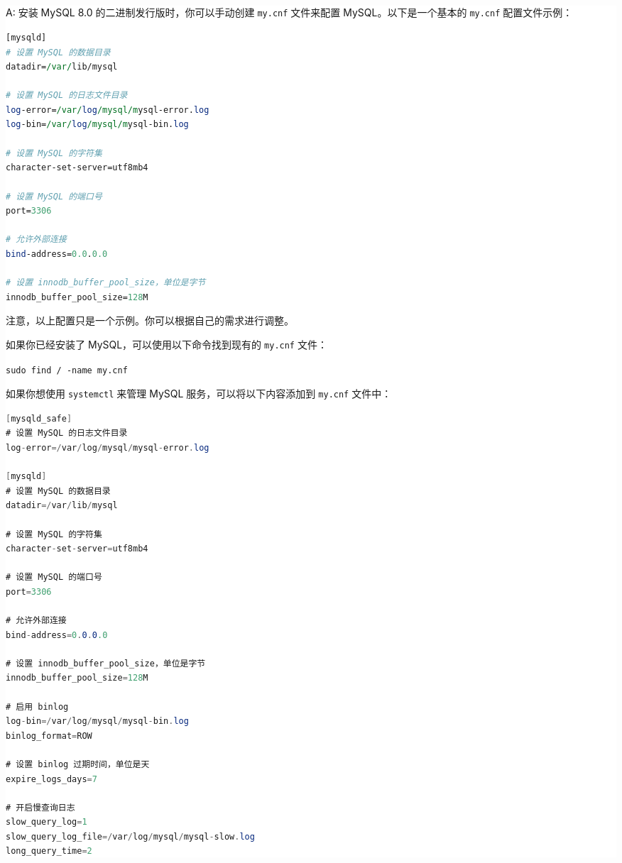 A: 安装 MySQL 8.0 的二进制发行版时，你可以手动创建 `my.cnf` 文件来配置 MySQL。以下是一个基本的 `my.cnf` 配置文件示例：

```perl
[mysqld]
# 设置 MySQL 的数据目录
datadir=/var/lib/mysql

# 设置 MySQL 的日志文件目录
log-error=/var/log/mysql/mysql-error.log
log-bin=/var/log/mysql/mysql-bin.log

# 设置 MySQL 的字符集
character-set-server=utf8mb4

# 设置 MySQL 的端口号
port=3306

# 允许外部连接
bind-address=0.0.0.0

# 设置 innodb_buffer_pool_size，单位是字节
innodb_buffer_pool_size=128M
```

注意，以上配置只是一个示例。你可以根据自己的需求进行调整。

如果你已经安装了 MySQL，可以使用以下命令找到现有的 `my.cnf` 文件：

```arduino
sudo find / -name my.cnf
```

如果你想使用 `systemctl` 来管理 MySQL 服务，可以将以下内容添加到 `my.cnf` 文件中：

```csharp
[mysqld_safe]
# 设置 MySQL 的日志文件目录
log-error=/var/log/mysql/mysql-error.log

[mysqld]
# 设置 MySQL 的数据目录
datadir=/var/lib/mysql

# 设置 MySQL 的字符集
character-set-server=utf8mb4

# 设置 MySQL 的端口号
port=3306

# 允许外部连接
bind-address=0.0.0.0

# 设置 innodb_buffer_pool_size，单位是字节
innodb_buffer_pool_size=128M

# 启用 binlog
log-bin=/var/log/mysql/mysql-bin.log
binlog_format=ROW

# 设置 binlog 过期时间，单位是天
expire_logs_days=7

# 开启慢查询日志
slow_query_log=1
slow_query_log_file=/var/log/mysql/mysql-slow.log
long_query_time=2

```